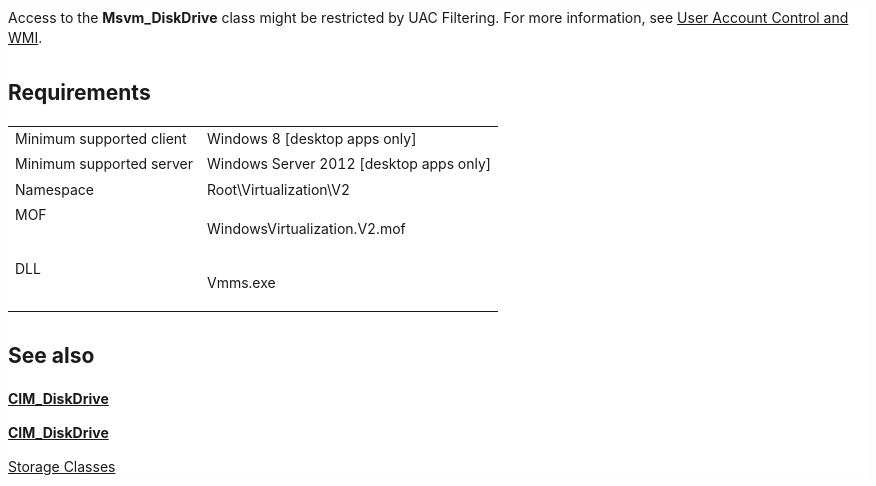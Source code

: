 Access to the **Msvm\_DiskDrive** class might be restricted by UAC Filtering. For more information, see [User Account Control and WMI](https://docs.microsoft.com/windows/desktop/WmiSdk/user-account-control-and-wmi).

## Requirements



|                                     |                                                                                                         |
|-------------------------------------|---------------------------------------------------------------------------------------------------------|
| Minimum supported client<br/> | Windows 8 \[desktop apps only\]<br/>                                                              |
| Minimum supported server<br/> | Windows Server 2012 \[desktop apps only\]<br/>                                                    |
| Namespace<br/>                | Root\\Virtualization\\V2<br/>                                                                     |
| MOF<br/>                      | <dl> <dt>WindowsVirtualization.V2.mof</dt> </dl> |
| DLL<br/>                      | <dl> <dt>Vmms.exe</dt> </dl>                     |



## See also

<dl> <dt>

[**CIM\_DiskDrive**](cim-diskdrive.md)
</dt> <dt>

[**CIM\_DiskDrive**](https://docs.microsoft.com/windows/desktop/CIMWin32Prov/cim-diskdrive)
</dt> <dt>

[Storage Classes](storage-classes.md)
</dt> </dl>

 

 




